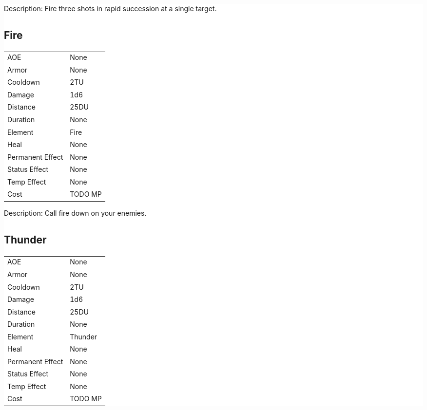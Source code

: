 Description:
Fire three shots in rapid succession at a single target.

## Fire

|                  |         |
| ---------------- | ------- |
| AOE              | None    |
| Armor            | None    |
| Cooldown         | 2TU     |
| Damage           | 1d6     |
| Distance         | 25DU    |
| Duration         | None    |
| Element          | Fire    |
| Heal             | None    |
| Permanent Effect | None    |
| Status Effect    | None    |
| Temp Effect      | None    |
| Cost             | TODO MP |

Description:
Call fire down on your enemies.

## Thunder

|                  |         |
| ---------------- | ------- |
| AOE              | None    |
| Armor            | None    |
| Cooldown         | 2TU     |
| Damage           | 1d6     |
| Distance         | 25DU    |
| Duration         | None    |
| Element          | Thunder |
| Heal             | None    |
| Permanent Effect | None    |
| Status Effect    | None    |
| Temp Effect      | None    |
| Cost             | TODO MP |
